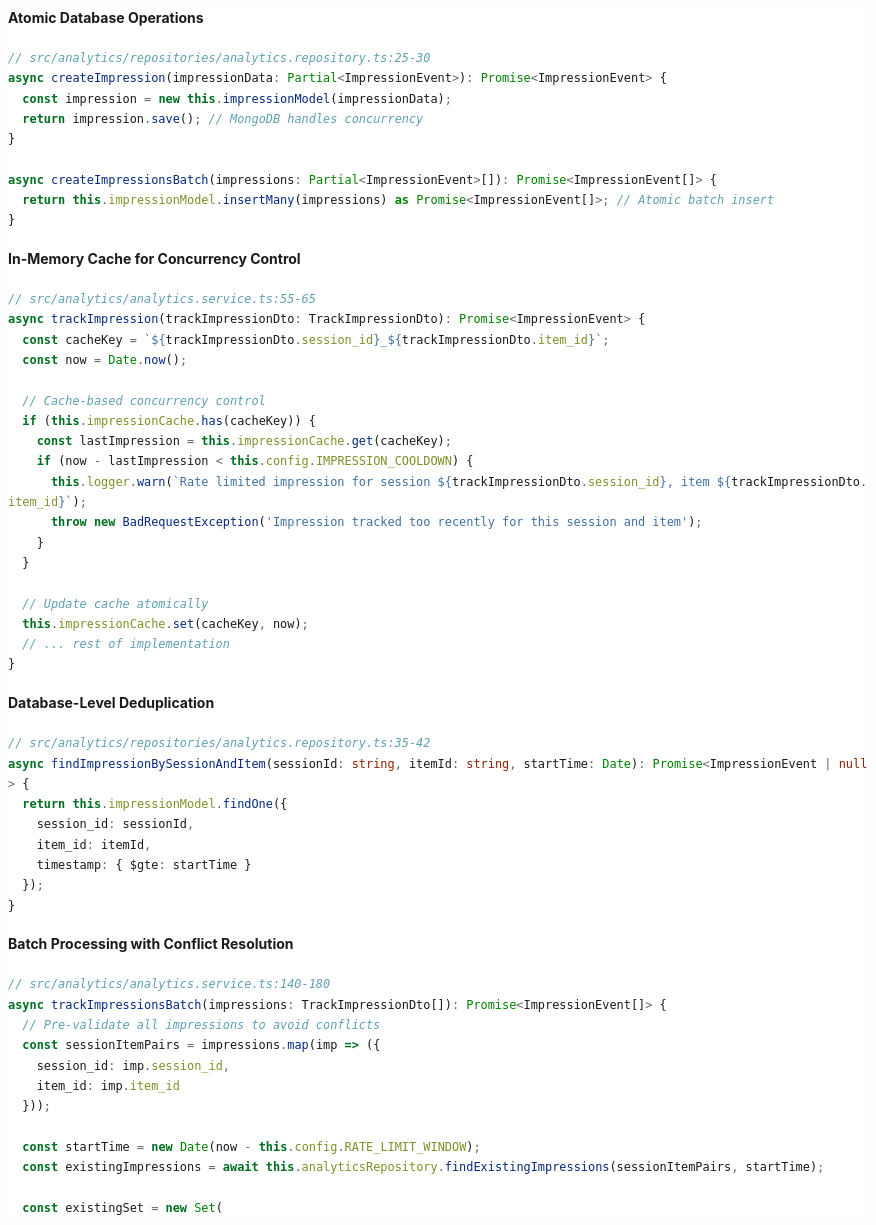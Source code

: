 #### **Atomic Database Operations**
```typescript
// src/analytics/repositories/analytics.repository.ts:25-30
async createImpression(impressionData: Partial<ImpressionEvent>): Promise<ImpressionEvent> {
  const impression = new this.impressionModel(impressionData);
  return impression.save(); // MongoDB handles concurrency
}

async createImpressionsBatch(impressions: Partial<ImpressionEvent>[]): Promise<ImpressionEvent[]> {
  return this.impressionModel.insertMany(impressions) as Promise<ImpressionEvent[]>; // Atomic batch insert
}
```

#### **In-Memory Cache for Concurrency Control**
```typescript
// src/analytics/analytics.service.ts:55-65
async trackImpression(trackImpressionDto: TrackImpressionDto): Promise<ImpressionEvent> {
  const cacheKey = `${trackImpressionDto.session_id}_${trackImpressionDto.item_id}`;
  const now = Date.now();

  // Cache-based concurrency control
  if (this.impressionCache.has(cacheKey)) {
    const lastImpression = this.impressionCache.get(cacheKey);
    if (now - lastImpression < this.config.IMPRESSION_COOLDOWN) {
      this.logger.warn(`Rate limited impression for session ${trackImpressionDto.session_id}, item ${trackImpressionDto.item_id}`);
      throw new BadRequestException('Impression tracked too recently for this session and item');
    }
  }

  // Update cache atomically
  this.impressionCache.set(cacheKey, now);
  // ... rest of implementation
}
```

#### **Database-Level Deduplication**
```typescript
// src/analytics/repositories/analytics.repository.ts:35-42
async findImpressionBySessionAndItem(sessionId: string, itemId: string, startTime: Date): Promise<ImpressionEvent | null> {
  return this.impressionModel.findOne({
    session_id: sessionId,
    item_id: itemId,
    timestamp: { $gte: startTime }
  });
}
```

#### **Batch Processing with Conflict Resolution**
```typescript
// src/analytics/analytics.service.ts:140-180
async trackImpressionsBatch(impressions: TrackImpressionDto[]): Promise<ImpressionEvent[]> {
  // Pre-validate all impressions to avoid conflicts
  const sessionItemPairs = impressions.map(imp => ({
    session_id: imp.session_id,
    item_id: imp.item_id
  }));

  const startTime = new Date(now - this.config.RATE_LIMIT_WINDOW);
  const existingImpressions = await this.analyticsRepository.findExistingImpressions(sessionItemPairs, startTime);

  const existingSet = new Set(
```